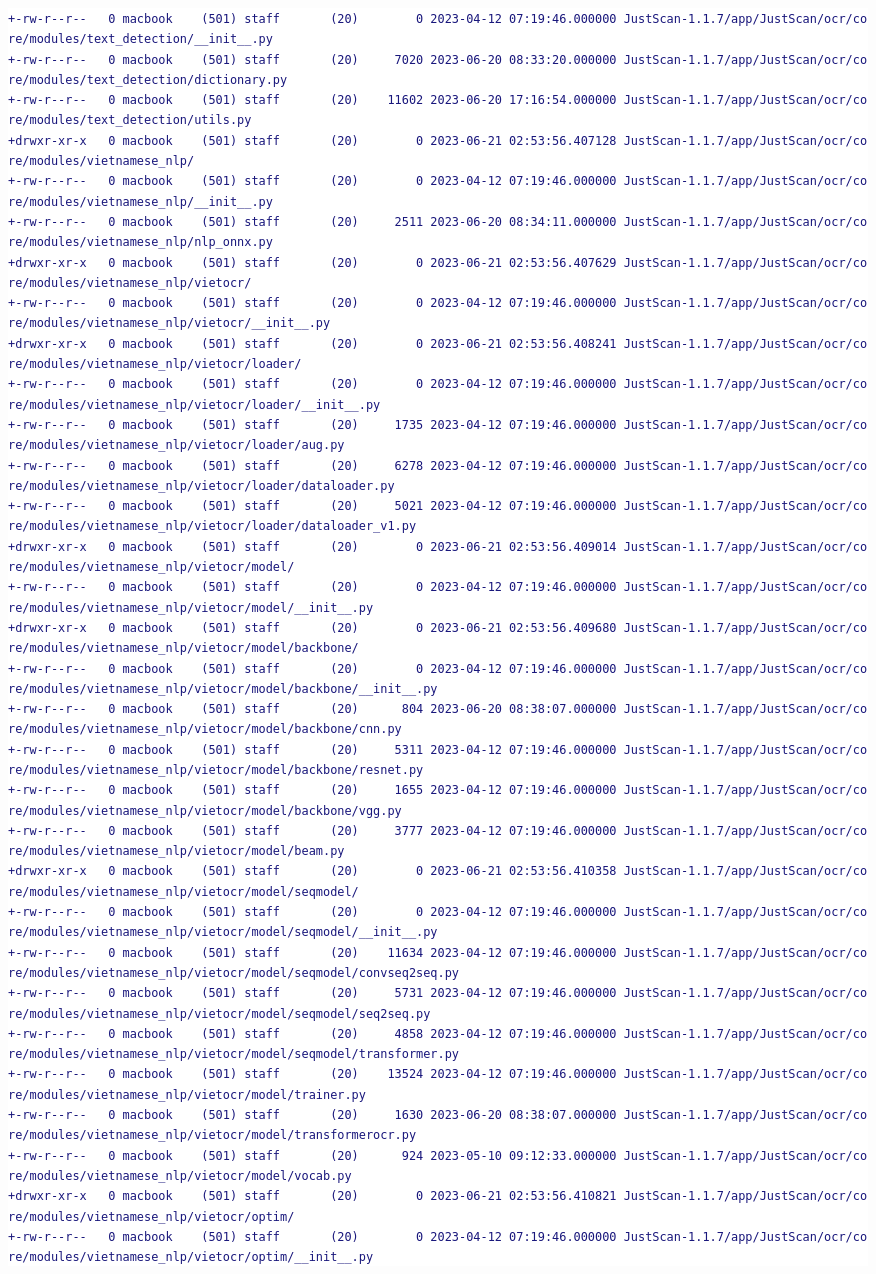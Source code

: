 ```diff
+-rw-r--r--   0 macbook    (501) staff       (20)        0 2023-04-12 07:19:46.000000 JustScan-1.1.7/app/JustScan/ocr/core/modules/text_detection/__init__.py
+-rw-r--r--   0 macbook    (501) staff       (20)     7020 2023-06-20 08:33:20.000000 JustScan-1.1.7/app/JustScan/ocr/core/modules/text_detection/dictionary.py
+-rw-r--r--   0 macbook    (501) staff       (20)    11602 2023-06-20 17:16:54.000000 JustScan-1.1.7/app/JustScan/ocr/core/modules/text_detection/utils.py
+drwxr-xr-x   0 macbook    (501) staff       (20)        0 2023-06-21 02:53:56.407128 JustScan-1.1.7/app/JustScan/ocr/core/modules/vietnamese_nlp/
+-rw-r--r--   0 macbook    (501) staff       (20)        0 2023-04-12 07:19:46.000000 JustScan-1.1.7/app/JustScan/ocr/core/modules/vietnamese_nlp/__init__.py
+-rw-r--r--   0 macbook    (501) staff       (20)     2511 2023-06-20 08:34:11.000000 JustScan-1.1.7/app/JustScan/ocr/core/modules/vietnamese_nlp/nlp_onnx.py
+drwxr-xr-x   0 macbook    (501) staff       (20)        0 2023-06-21 02:53:56.407629 JustScan-1.1.7/app/JustScan/ocr/core/modules/vietnamese_nlp/vietocr/
+-rw-r--r--   0 macbook    (501) staff       (20)        0 2023-04-12 07:19:46.000000 JustScan-1.1.7/app/JustScan/ocr/core/modules/vietnamese_nlp/vietocr/__init__.py
+drwxr-xr-x   0 macbook    (501) staff       (20)        0 2023-06-21 02:53:56.408241 JustScan-1.1.7/app/JustScan/ocr/core/modules/vietnamese_nlp/vietocr/loader/
+-rw-r--r--   0 macbook    (501) staff       (20)        0 2023-04-12 07:19:46.000000 JustScan-1.1.7/app/JustScan/ocr/core/modules/vietnamese_nlp/vietocr/loader/__init__.py
+-rw-r--r--   0 macbook    (501) staff       (20)     1735 2023-04-12 07:19:46.000000 JustScan-1.1.7/app/JustScan/ocr/core/modules/vietnamese_nlp/vietocr/loader/aug.py
+-rw-r--r--   0 macbook    (501) staff       (20)     6278 2023-04-12 07:19:46.000000 JustScan-1.1.7/app/JustScan/ocr/core/modules/vietnamese_nlp/vietocr/loader/dataloader.py
+-rw-r--r--   0 macbook    (501) staff       (20)     5021 2023-04-12 07:19:46.000000 JustScan-1.1.7/app/JustScan/ocr/core/modules/vietnamese_nlp/vietocr/loader/dataloader_v1.py
+drwxr-xr-x   0 macbook    (501) staff       (20)        0 2023-06-21 02:53:56.409014 JustScan-1.1.7/app/JustScan/ocr/core/modules/vietnamese_nlp/vietocr/model/
+-rw-r--r--   0 macbook    (501) staff       (20)        0 2023-04-12 07:19:46.000000 JustScan-1.1.7/app/JustScan/ocr/core/modules/vietnamese_nlp/vietocr/model/__init__.py
+drwxr-xr-x   0 macbook    (501) staff       (20)        0 2023-06-21 02:53:56.409680 JustScan-1.1.7/app/JustScan/ocr/core/modules/vietnamese_nlp/vietocr/model/backbone/
+-rw-r--r--   0 macbook    (501) staff       (20)        0 2023-04-12 07:19:46.000000 JustScan-1.1.7/app/JustScan/ocr/core/modules/vietnamese_nlp/vietocr/model/backbone/__init__.py
+-rw-r--r--   0 macbook    (501) staff       (20)      804 2023-06-20 08:38:07.000000 JustScan-1.1.7/app/JustScan/ocr/core/modules/vietnamese_nlp/vietocr/model/backbone/cnn.py
+-rw-r--r--   0 macbook    (501) staff       (20)     5311 2023-04-12 07:19:46.000000 JustScan-1.1.7/app/JustScan/ocr/core/modules/vietnamese_nlp/vietocr/model/backbone/resnet.py
+-rw-r--r--   0 macbook    (501) staff       (20)     1655 2023-04-12 07:19:46.000000 JustScan-1.1.7/app/JustScan/ocr/core/modules/vietnamese_nlp/vietocr/model/backbone/vgg.py
+-rw-r--r--   0 macbook    (501) staff       (20)     3777 2023-04-12 07:19:46.000000 JustScan-1.1.7/app/JustScan/ocr/core/modules/vietnamese_nlp/vietocr/model/beam.py
+drwxr-xr-x   0 macbook    (501) staff       (20)        0 2023-06-21 02:53:56.410358 JustScan-1.1.7/app/JustScan/ocr/core/modules/vietnamese_nlp/vietocr/model/seqmodel/
+-rw-r--r--   0 macbook    (501) staff       (20)        0 2023-04-12 07:19:46.000000 JustScan-1.1.7/app/JustScan/ocr/core/modules/vietnamese_nlp/vietocr/model/seqmodel/__init__.py
+-rw-r--r--   0 macbook    (501) staff       (20)    11634 2023-04-12 07:19:46.000000 JustScan-1.1.7/app/JustScan/ocr/core/modules/vietnamese_nlp/vietocr/model/seqmodel/convseq2seq.py
+-rw-r--r--   0 macbook    (501) staff       (20)     5731 2023-04-12 07:19:46.000000 JustScan-1.1.7/app/JustScan/ocr/core/modules/vietnamese_nlp/vietocr/model/seqmodel/seq2seq.py
+-rw-r--r--   0 macbook    (501) staff       (20)     4858 2023-04-12 07:19:46.000000 JustScan-1.1.7/app/JustScan/ocr/core/modules/vietnamese_nlp/vietocr/model/seqmodel/transformer.py
+-rw-r--r--   0 macbook    (501) staff       (20)    13524 2023-04-12 07:19:46.000000 JustScan-1.1.7/app/JustScan/ocr/core/modules/vietnamese_nlp/vietocr/model/trainer.py
+-rw-r--r--   0 macbook    (501) staff       (20)     1630 2023-06-20 08:38:07.000000 JustScan-1.1.7/app/JustScan/ocr/core/modules/vietnamese_nlp/vietocr/model/transformerocr.py
+-rw-r--r--   0 macbook    (501) staff       (20)      924 2023-05-10 09:12:33.000000 JustScan-1.1.7/app/JustScan/ocr/core/modules/vietnamese_nlp/vietocr/model/vocab.py
+drwxr-xr-x   0 macbook    (501) staff       (20)        0 2023-06-21 02:53:56.410821 JustScan-1.1.7/app/JustScan/ocr/core/modules/vietnamese_nlp/vietocr/optim/
+-rw-r--r--   0 macbook    (501) staff       (20)        0 2023-04-12 07:19:46.000000 JustScan-1.1.7/app/JustScan/ocr/core/modules/vietnamese_nlp/vietocr/optim/__init__.py
```